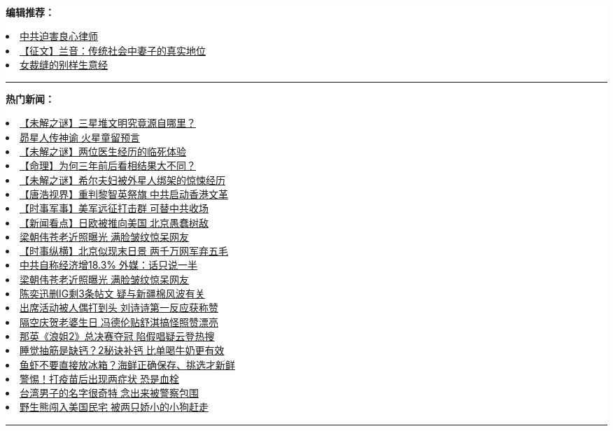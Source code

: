 
<strong>编辑推荐：</strong>
<li><a href="https://github.com/nsjlnq309/djy/blob/master/gb/9/2/9/n2422991.md?dfh#1" target="_blank">中共迫害良心律师</a></li><li><a href="https://github.com/tsiac2612/djy/blob/master/gb/19/5/16/n11262822.md#1" target="_blank">【征文】兰音：传统社会中妻子的真实地位</a></li><li><a href="https://github.com/tsiac2612/djy/blob/master/gb/19/5/26/n11280714.md#1" target="_blank">女裁缝的别样生意经</a></li>
<hr>

<strong>热门新闻：</strong>
<li><a href="https://github.com/nsjlnq309/djy/blob/master/gb/21/4/15/n12882802.md#1">【未解之谜】三星堆文明究竟源自哪里？</a></li>
<li><a href="https://github.com/nsjlnq309/djy/blob/master/gb/21/3/26/n12838624.md#1">昴星人传神谕  火星童留预言</a></li>
<li><a href="https://github.com/nsjlnq309/djy/blob/master/gb/21/4/11/n12873157.md#1">【未解之谜】两位医生经历的临死体验</a></li>
<li><a href="https://github.com/nsjlnq309/djy/blob/master/gb/21/3/3/n12785986.md#1">【命理】为何三年前后看相结果大不同？</a></li>
<li><a href="https://github.com/nsjlnq309/djy/blob/master/gb/21/4/13/n12877592.md#1">【未解之谜】希尔夫妇被外星人绑架的惊悚经历</a></li>
<li><a href="https://github.com/nsjlnq309/djy/blob/master/gb/21/4/17/n12885801.md#1">【唐浩视界】重判黎智英祭旗 中共启动香港文革</a></li>
<li><a href="https://github.com/nsjlnq309/djy/blob/master/gb/21/4/16/n12885152.md#1">【时事军事】美军远征打击群 可替中共收场</a></li>
<li><a href="https://github.com/nsjlnq309/djy/blob/master/gb/21/4/17/n12887155.md#1">【新闻看点】日欧被推向美国 北京愚蠢树敌</a></li>
<li><a href="https://github.com/nsjlnq309/djy/blob/master/gb/21/4/15/n12882914.md#1">梁朝伟苍老近照曝光 满脸皱纹惊呆网友</a></li>
<li><a href="https://github.com/nsjlnq309/djy/blob/master/gb/21/4/15/n12883043.md#1">【时事纵横】北京似现末日景 两千万网军弃五毛</a></li>
<li><a href="https://github.com/nsjlnq309/djy/blob/master/gb/21/4/16/n12885200.md#1">中共自称经济增18.3% 外媒：话只说一半</a></li>
<li><a href="https://github.com/nsjlnq309/djy/blob/master/gb/21/4/15/n12882914.md#1">梁朝伟苍老近照曝光 满脸皱纹惊呆网友</a></li>
<li><a href="https://github.com/nsjlnq309/djy/blob/master/gb/21/4/15/n12882696.md#1">陈奕迅删IG剩3条帖文 疑与新疆棉风波有关</a></li>
<li><a href="https://github.com/nsjlnq309/djy/blob/master/gb/21/4/16/n12883202.md#1">出席活动被人偶打到头 刘诗诗第一反应获称赞</a></li>
<li><a href="https://github.com/nsjlnq309/djy/blob/master/gb/21/4/16/n12885301.md#1">隔空庆贺老婆生日 冯德伦贴舒淇搞怪照赞漂亮</a></li>
<li><a href="https://github.com/nsjlnq309/djy/blob/master/gb/21/4/17/n12887210.md#1">那英《浪姐2》总决赛夺冠 陷假唱疑云登热搜</a></li>
<li><a href="https://github.com/nsjlnq309/djy/blob/master/gb/21/4/15/n12882188.md#1">睡觉抽筋是缺钙？2秘诀补钙  比单喝牛奶更有效</a></li>
<li><a href="https://github.com/nsjlnq309/djy/blob/master/gb/21/3/15/n12811409.md#1">鱼虾不要直接放冰箱？海鲜正确保存、挑选才新鲜</a></li>
<li><a href="https://github.com/nsjlnq309/djy/blob/master/gb/21/4/15/n12882660.md#1">警惕！打疫苗后出现两症状 恐是血栓</a></li>
<li><a href="https://github.com/nsjlnq309/djy/blob/master/gb/21/4/16/n12884053.md#1">台湾男子的名字很奇特 念出来被警察包围</a></li>
<li><a href="https://github.com/nsjlnq309/djy/blob/master/gb/21/4/16/n12883632.md#1">野生熊闯入美国民宅 被两只娇小的小狗赶走</a></li>
<hr>
